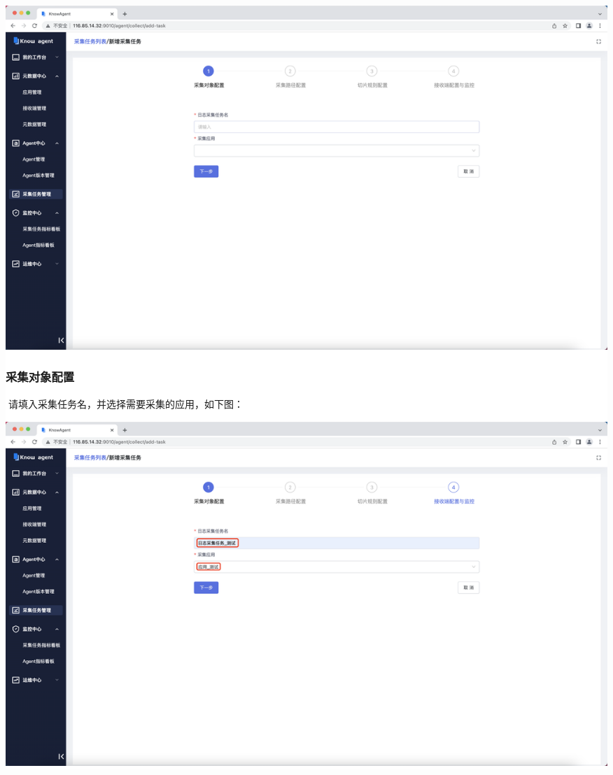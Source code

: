 <img src="./assets/user-manual/51.png" />

### 采集对象配置

​	请填入采集任务名，并选择需要采集的应用，如下图：

<img src="./assets/user-manual/52.png" />
